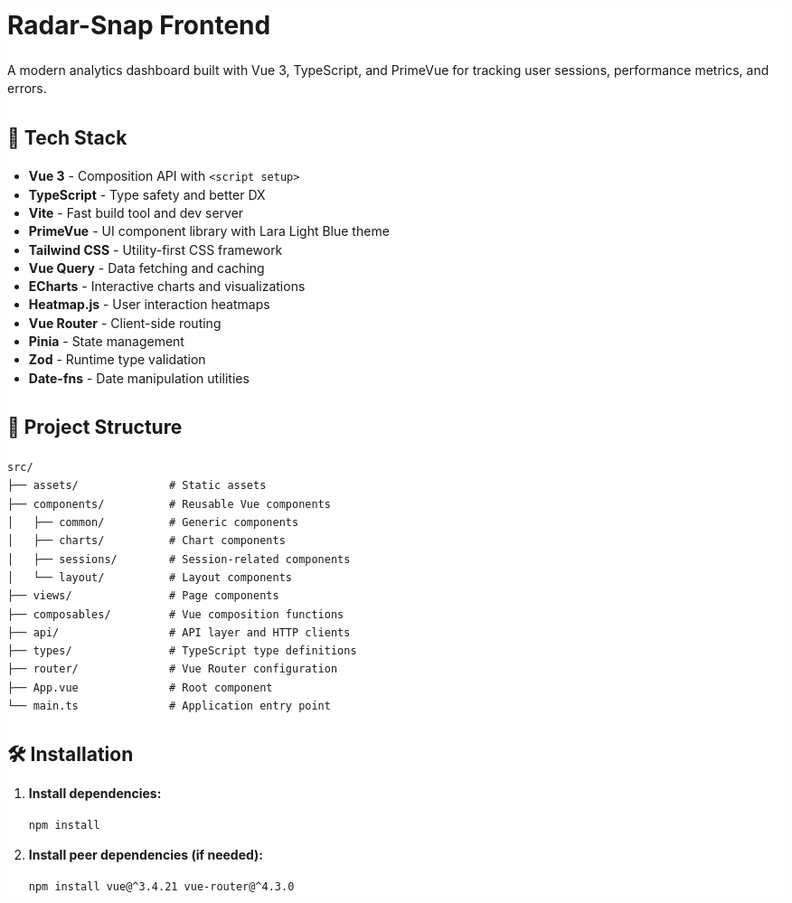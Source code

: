 # Radar-Snap Frontend

A modern analytics dashboard built with Vue 3, TypeScript, and PrimeVue for tracking user sessions, performance metrics, and errors.

## 🚀 Tech Stack

- **Vue 3** - Composition API with `<script setup>`
- **TypeScript** - Type safety and better DX
- **Vite** - Fast build tool and dev server
- **PrimeVue** - UI component library with Lara Light Blue theme
- **Tailwind CSS** - Utility-first CSS framework
- **Vue Query** - Data fetching and caching
- **ECharts** - Interactive charts and visualizations
- **Heatmap.js** - User interaction heatmaps
- **Vue Router** - Client-side routing
- **Pinia** - State management
- **Zod** - Runtime type validation
- **Date-fns** - Date manipulation utilities

## 📁 Project Structure

```
src/
├── assets/              # Static assets
├── components/          # Reusable Vue components
│   ├── common/          # Generic components
│   ├── charts/          # Chart components
│   ├── sessions/        # Session-related components
│   └── layout/          # Layout components
├── views/               # Page components
├── composables/         # Vue composition functions
├── api/                 # API layer and HTTP clients
├── types/               # TypeScript type definitions
├── router/              # Vue Router configuration
├── App.vue              # Root component
└── main.ts              # Application entry point
```

## 🛠️ Installation

1. **Install dependencies:**
   ```bash
   npm install
   ```

2. **Install peer dependencies (if needed):**
   ```bash
   npm install vue@^3.4.21 vue-router@^4.3.0
   ```
